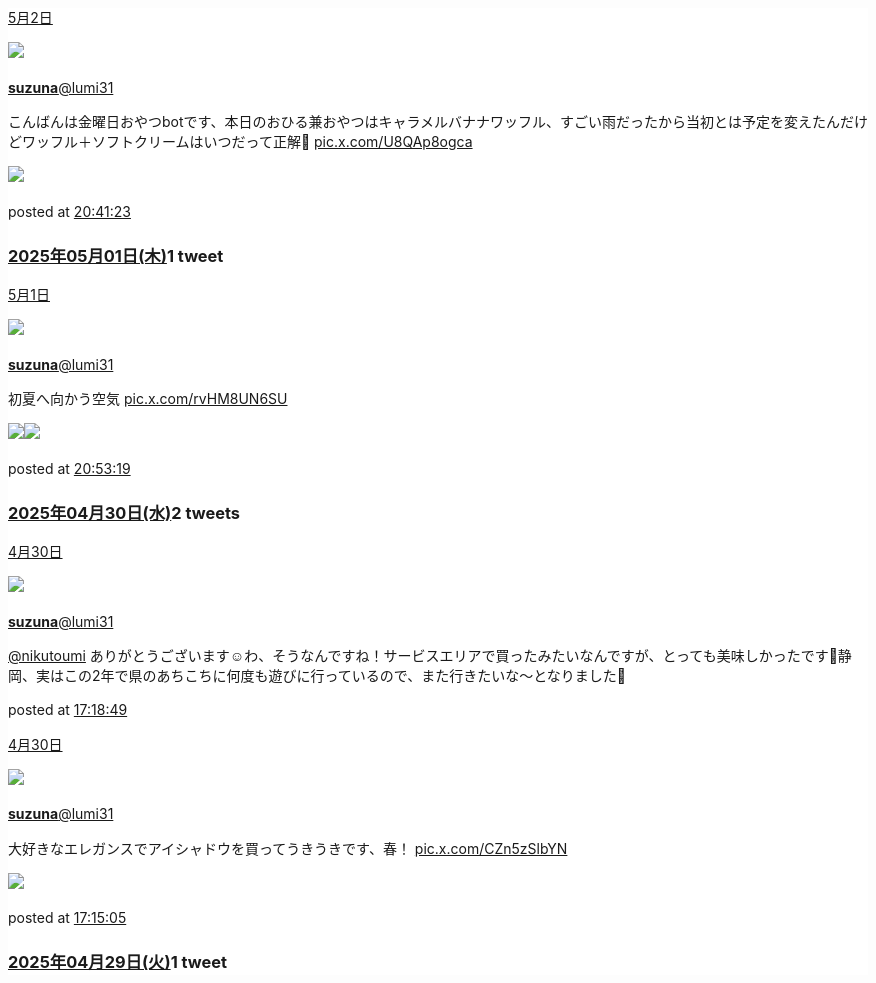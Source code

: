 [5月2日](https://x.com/lumi31/status/1918269585402528114)

[![](https://s.tgstc.com/static/web/p.gif)](https://x.com/lumi31)

[**suzuna**@lumi31](https://x.com/lumi31)

こんばんは金曜日おやつbotです、本日のおひる兼おやつはキャラメルバナナワッフル、すごい雨だったから当初とは予定を変えたんだけどワッフル＋ソフトクリームはいつだって正解🍦 [pic.x.com/U8QAp8ogca](https://t.co/U8QAp8ogca)

[![](https://pbs.twimg.com/media/Gp8QBKpawAQmBCn.jpg:small)](https://pbs.twimg.com/media/Gp8QBKpawAQmBCn.jpg)

posted at [20:41:23](https://x.com/lumi31/status/1918269585402528114)

### [2025年05月01日(木)](https://twilog.togetter.com/lumi31/date-250501)1 tweet

[5月1日](https://x.com/lumi31/status/1917910199479967996)

[![](https://s.tgstc.com/static/web/p.gif)](https://x.com/lumi31)

[**suzuna**@lumi31](https://x.com/lumi31)

初夏へ向かう空気 [pic.x.com/rvHM8UN6SU](https://t.co/rvHM8UN6SU)

 [![](https://pbs.twimg.com/media/Gp3JKKqb0AAE6sm.jpg:small)](https://pbs.twimg.com/media/Gp3JKKqb0AAE6sm.jpg)[![](https://pbs.twimg.com/media/Gp3JKKnagAAcuxL.jpg:small)](https://pbs.twimg.com/media/Gp3JKKnagAAcuxL.jpg)

posted at [20:53:19](https://x.com/lumi31/status/1917910199479967996)

### [2025年04月30日(水)](https://twilog.togetter.com/lumi31/date-250430)2 tweets

[4月30日](https://x.com/lumi31/status/1917493830267593192)

[![](https://s.tgstc.com/static/web/p.gif)](https://x.com/lumi31)

[**suzuna**@lumi31](https://x.com/lumi31)

[@nikutoumi](https://x.com/nikutoumi) ありがとうございます☺️わ、そうなんですね！サービスエリアで買ったみたいなんですが、とっても美味しかったです🫶静岡、実はこの2年で県のあちこちに何度も遊びに行っているので、また行きたいな〜となりました🍓

posted at [17:18:49](https://x.com/lumi31/status/1917493830267593192)

[4月30日](https://x.com/lumi31/status/1917492892270223652)

[![](https://s.tgstc.com/static/web/p.gif)](https://x.com/lumi31)

[**suzuna**@lumi31](https://x.com/lumi31)

大好きなエレガンスでアイシャドウを買ってうきうきです、春！ [pic.x.com/CZn5zSlbYN](https://t.co/CZn5zSlbYN)

[![](https://pbs.twimg.com/media/GpxNnmuaYAQuhmP.jpg:small)](https://pbs.twimg.com/media/GpxNnmuaYAQuhmP.jpg)

posted at [17:15:05](https://x.com/lumi31/status/1917492892270223652)

### [2025年04月29日(火)](https://twilog.togetter.com/lumi31/date-250429)1 tweet
